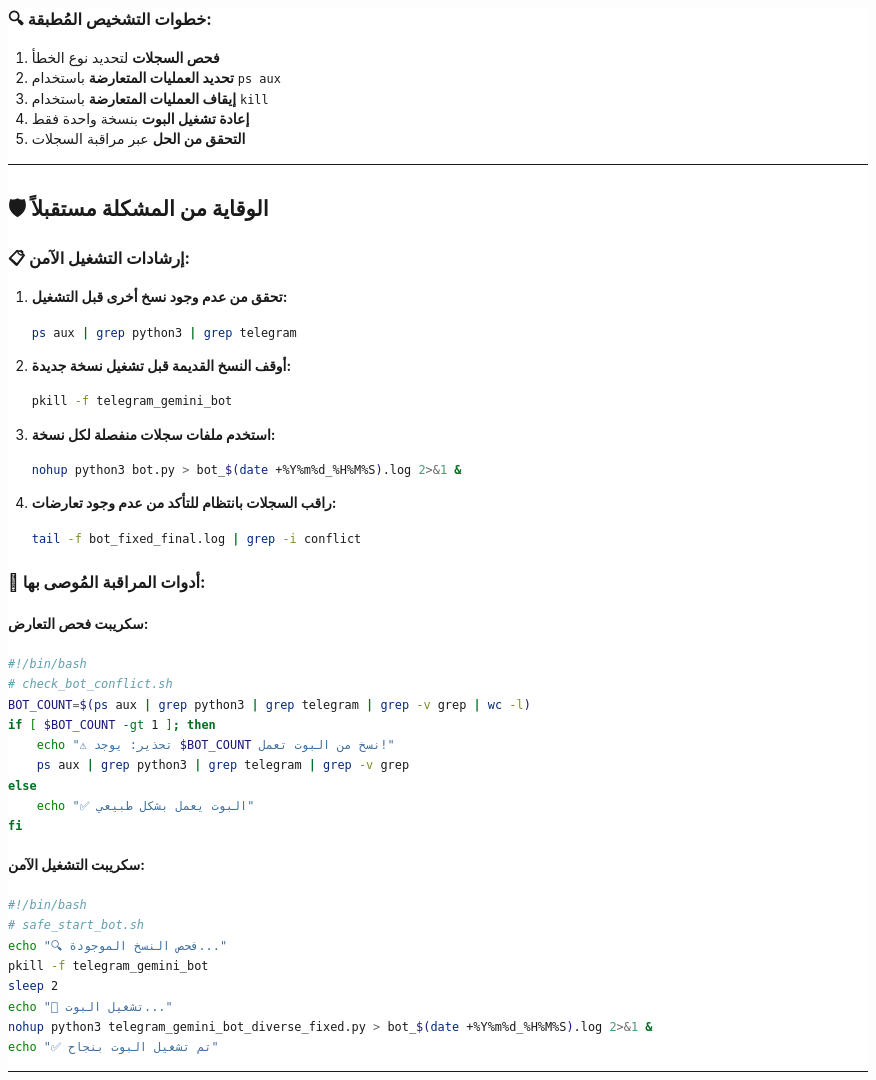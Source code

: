 ### 🔍 **خطوات التشخيص المُطبقة:**
1. **فحص السجلات** لتحديد نوع الخطأ
2. **تحديد العمليات المتعارضة** باستخدام `ps aux`
3. **إيقاف العمليات المتعارضة** باستخدام `kill`
4. **إعادة تشغيل البوت** بنسخة واحدة فقط
5. **التحقق من الحل** عبر مراقبة السجلات

---

## 🛡️ **الوقاية من المشكلة مستقبلاً**

### 📋 **إرشادات التشغيل الآمن:**

1. **تحقق من عدم وجود نسخ أخرى قبل التشغيل:**
   ```bash
   ps aux | grep python3 | grep telegram
   ```

2. **أوقف النسخ القديمة قبل تشغيل نسخة جديدة:**
   ```bash
   pkill -f telegram_gemini_bot
   ```

3. **استخدم ملفات سجلات منفصلة لكل نسخة:**
   ```bash
   nohup python3 bot.py > bot_$(date +%Y%m%d_%H%M%S).log 2>&1 &
   ```

4. **راقب السجلات بانتظام للتأكد من عدم وجود تعارضات:**
   ```bash
   tail -f bot_fixed_final.log | grep -i conflict
   ```

### 🔧 **أدوات المراقبة المُوصى بها:**

#### **سكريبت فحص التعارض:**
```bash
#!/bin/bash
# check_bot_conflict.sh
BOT_COUNT=$(ps aux | grep python3 | grep telegram | grep -v grep | wc -l)
if [ $BOT_COUNT -gt 1 ]; then
    echo "⚠️ تحذير: يوجد $BOT_COUNT نسخ من البوت تعمل!"
    ps aux | grep python3 | grep telegram | grep -v grep
else
    echo "✅ البوت يعمل بشكل طبيعي"
fi
```

#### **سكريبت التشغيل الآمن:**
```bash
#!/bin/bash
# safe_start_bot.sh
echo "🔍 فحص النسخ الموجودة..."
pkill -f telegram_gemini_bot
sleep 2
echo "🚀 تشغيل البوت..."
nohup python3 telegram_gemini_bot_diverse_fixed.py > bot_$(date +%Y%m%d_%H%M%S).log 2>&1 &
echo "✅ تم تشغيل البوت بنجاح"
```

---